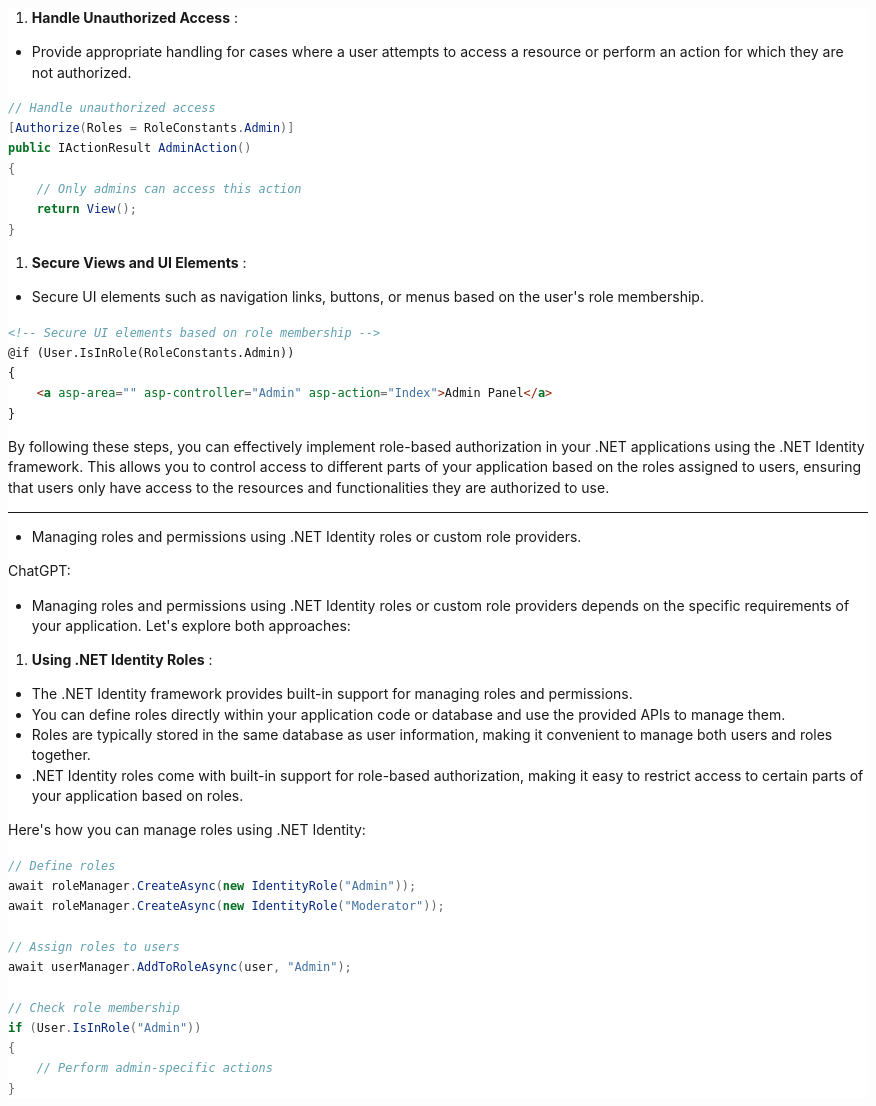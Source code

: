  
1. **Handle Unauthorized Access** :
- Provide appropriate handling for cases where a user attempts to access a resource or perform an action for which they are not authorized.

```csharp
// Handle unauthorized access
[Authorize(Roles = RoleConstants.Admin)]
public IActionResult AdminAction()
{
    // Only admins can access this action
    return View();
}
```

 
1. **Secure Views and UI Elements** :
- Secure UI elements such as navigation links, buttons, or menus based on the user's role membership.

```html
<!-- Secure UI elements based on role membership -->
@if (User.IsInRole(RoleConstants.Admin))
{
    <a asp-area="" asp-controller="Admin" asp-action="Index">Admin Panel</a>
}
```



By following these steps, you can effectively implement role-based authorization in your .NET applications using the .NET Identity framework. This allows you to control access to different parts of your application based on the roles assigned to users, ensuring that users only have access to the resources and functionalities they are authorized to use.

--- 
- Managing roles and permissions using .NET Identity roles or custom role providers.

ChatGPT: 
- Managing roles and permissions using .NET Identity roles or custom role providers depends on the specific requirements of your application. Let's explore both approaches: 
1. **Using .NET Identity Roles** :
- The .NET Identity framework provides built-in support for managing roles and permissions.
- You can define roles directly within your application code or database and use the provided APIs to manage them.
- Roles are typically stored in the same database as user information, making it convenient to manage both users and roles together.
- .NET Identity roles come with built-in support for role-based authorization, making it easy to restrict access to certain parts of your application based on roles.

Here's how you can manage roles using .NET Identity:

```csharp
// Define roles
await roleManager.CreateAsync(new IdentityRole("Admin"));
await roleManager.CreateAsync(new IdentityRole("Moderator"));

// Assign roles to users
await userManager.AddToRoleAsync(user, "Admin");

// Check role membership
if (User.IsInRole("Admin"))
{
    // Perform admin-specific actions
}
```
